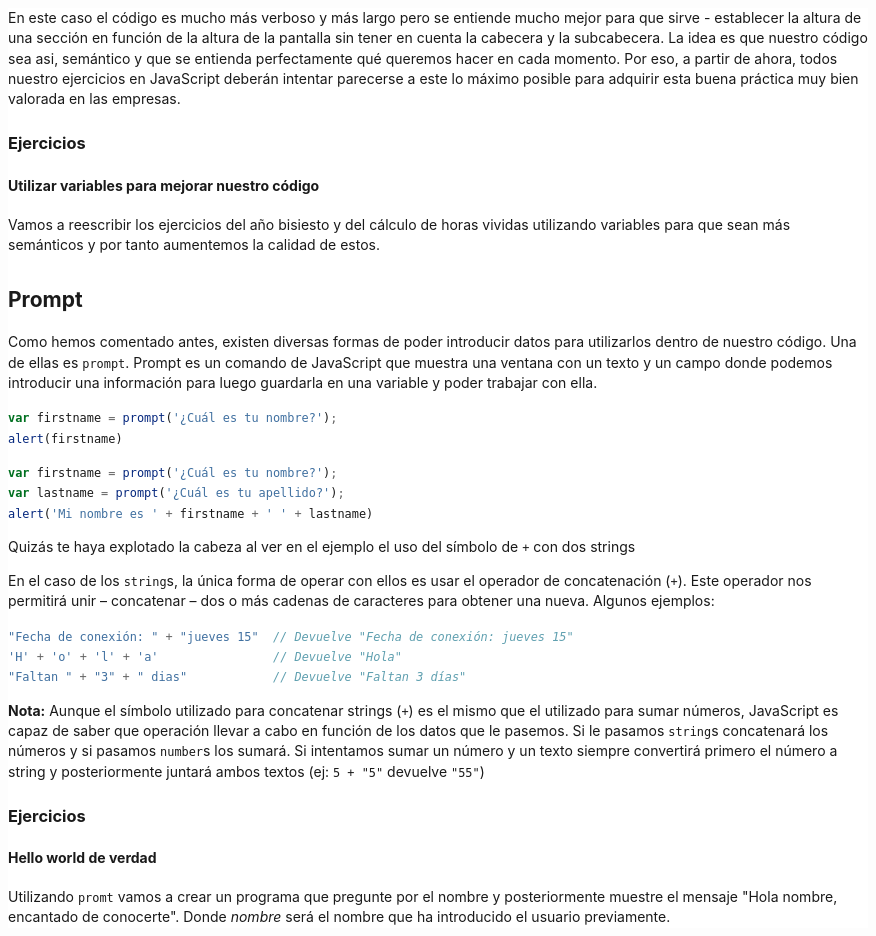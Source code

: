 En este caso el código es mucho más verboso y más largo pero se entiende mucho mejor para que sirve - establecer la altura de una sección en función de la altura de la pantalla sin tener en cuenta la cabecera y la subcabecera. La idea es que nuestro código sea asi, semántico y que se entienda perfectamente qué queremos hacer en cada momento. Por eso, a partir de ahora, todos nuestro ejercicios en JavaScript deberán intentar parecerse a este lo máximo posible para adquirir esta buena práctica muy bien valorada en las empresas.

### Ejercicios

#### Utilizar variables para mejorar nuestro código

Vamos a reescribir los ejercicios del año bisiesto y del cálculo de horas vividas utilizando variables para que sean más semánticos y por tanto aumentemos la calidad de estos.

## Prompt

Como hemos comentado antes, existen diversas formas de poder introducir datos para utilizarlos dentro de nuestro código. Una de ellas es `prompt`. Prompt es un comando de JavaScript que muestra una ventana con un texto y un campo donde podemos introducir una información para luego guardarla en una variable y poder trabajar con ella.

```js
var firstname = prompt('¿Cuál es tu nombre?');
alert(firstname)
```

```js
var firstname = prompt('¿Cuál es tu nombre?');
var lastname = prompt('¿Cuál es tu apellido?');
alert('Mi nombre es ' + firstname + ' ' + lastname)
```

Quizás te haya explotado la cabeza al ver en el ejemplo el uso del símbolo de `+` con dos strings

En el caso de los `string`s, la única forma de operar con ellos es usar el operador de concatenación (`+`). Este operador nos permitirá unir – concatenar – dos o más cadenas de caracteres para obtener una nueva. Algunos ejemplos:

```js
"Fecha de conexión: " + "jueves 15"  // Devuelve "Fecha de conexión: jueves 15"
'H' + 'o' + 'l' + 'a'                // Devuelve "Hola"
"Faltan " + "3" + " dias"            // Devuelve "Faltan 3 días"
```

**Nota:** Aunque el símbolo utilizado para concatenar strings (`+`) es el mismo que el utilizado para sumar números, JavaScript es capaz de saber que operación llevar a cabo en función de los datos que le pasemos. Si le pasamos `string`s concatenará los números y si pasamos `number`s los sumará. Si intentamos sumar un número y un texto siempre convertirá primero el número a string y posteriormente juntará ambos textos (ej: `5 + "5"` devuelve `"55"`)


### Ejercicios

#### Hello world de verdad

Utilizando `promt` vamos a crear un programa que pregunte por el nombre y posteriormente muestre el mensaje "Hola nombre, encantado de conocerte". Donde _nombre_ será el nombre que ha introducido el usuario previamente.
